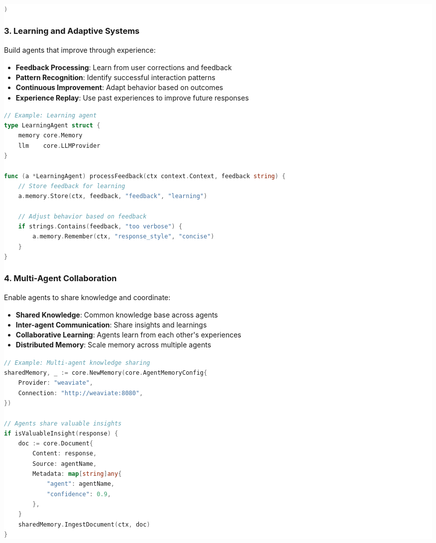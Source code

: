 ```go
)
```

### 3. Learning and Adaptive Systems
Build agents that improve through experience:
- **Feedback Processing**: Learn from user corrections and feedback
- **Pattern Recognition**: Identify successful interaction patterns
- **Continuous Improvement**: Adapt behavior based on outcomes
- **Experience Replay**: Use past experiences to improve future responses

```go
// Example: Learning agent
type LearningAgent struct {
    memory core.Memory
    llm    core.LLMProvider
}

func (a *LearningAgent) processFeedback(ctx context.Context, feedback string) {
    // Store feedback for learning
    a.memory.Store(ctx, feedback, "feedback", "learning")
    
    // Adjust behavior based on feedback
    if strings.Contains(feedback, "too verbose") {
        a.memory.Remember(ctx, "response_style", "concise")
    }
}
```

### 4. Multi-Agent Collaboration
Enable agents to share knowledge and coordinate:
- **Shared Knowledge**: Common knowledge base across agents
- **Inter-agent Communication**: Share insights and learnings
- **Collaborative Learning**: Agents learn from each other's experiences
- **Distributed Memory**: Scale memory across multiple agents

```go
// Example: Multi-agent knowledge sharing
sharedMemory, _ := core.NewMemory(core.AgentMemoryConfig{
    Provider: "weaviate",
    Connection: "http://weaviate:8080",
})

// Agents share valuable insights
if isValuableInsight(response) {
    doc := core.Document{
        Content: response,
        Source: agentName,
        Metadata: map[string]any{
            "agent": agentName,
            "confidence": 0.9,
        },
    }
    sharedMemory.IngestDocument(ctx, doc)
}
```
